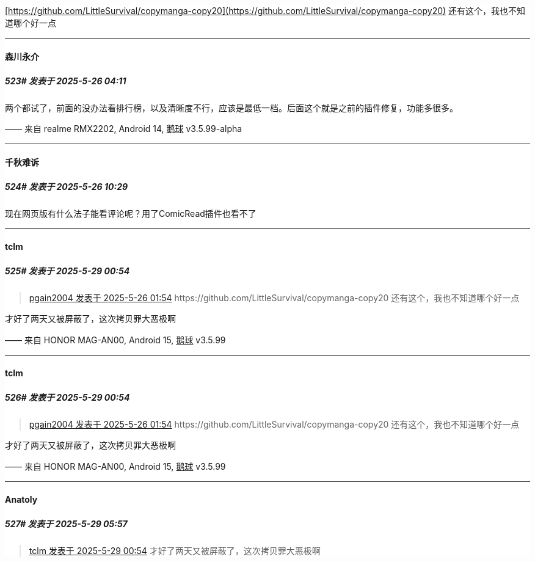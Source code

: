 [https://github.com/LittleSurvival/copymanga-copy20](https://github.com/LittleSurvival/copymanga-copy20)
还有这个，我也不知道哪个好一点


*****

####  森川永介  
##### 523#       发表于 2025-5-26 04:11

两个都试了，前面的没办法看排行榜，以及清晰度不行，应该是最低一档。后面这个就是之前的插件修复，功能多很多。

—— 来自 realme RMX2202, Android 14, [鹅球](https://www.pgyer.com/xfPejhuq) v3.5.99-alpha


*****

####  千秋难诉  
##### 524#       发表于 2025-5-26 10:29

现在网页版有什么法子能看评论呢？用了ComicRead插件也看不了


*****

####  tclm  
##### 525#       发表于 2025-5-29 00:54

<blockquote><a href="httphttps://stage1st.com/2b/forum.php?mod=redirect&amp;goto=findpost&amp;pid=67851030&amp;ptid=2048751" target="_blank">pgain2004 发表于 2025-5-26 01:54</a>
https://github.com/LittleSurvival/copymanga-copy20
还有这个，我也不知道哪个好一点</blockquote>
才好了两天又被屏蔽了，这次拷贝罪大恶极啊

—— 来自 HONOR MAG-AN00, Android 15, [鹅球](https://www.pgyer.com/GcUxKd4w) v3.5.99


*****

####  tclm  
##### 526#       发表于 2025-5-29 00:54

<blockquote><a href="httphttps://stage1st.com/2b/forum.php?mod=redirect&amp;goto=findpost&amp;pid=67851030&amp;ptid=2048751" target="_blank">pgain2004 发表于 2025-5-26 01:54</a>
https://github.com/LittleSurvival/copymanga-copy20
还有这个，我也不知道哪个好一点</blockquote>
才好了两天又被屏蔽了，这次拷贝罪大恶极啊

—— 来自 HONOR MAG-AN00, Android 15, [鹅球](https://www.pgyer.com/GcUxKd4w) v3.5.99

*****

####  Anatoly  
##### 527#       发表于 2025-5-29 05:57

<blockquote><a href="httphttps://stage1st.com/2b/forum.php?mod=redirect&amp;goto=findpost&amp;pid=67861074&amp;ptid=2048751" target="_blank">tclm 发表于 2025-5-29 00:54</a>
才好了两天又被屏蔽了，这次拷贝罪大恶极啊
